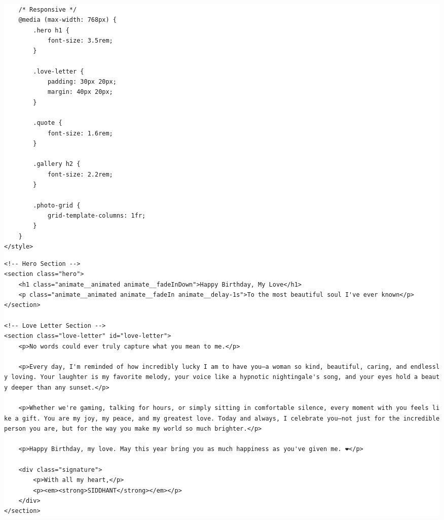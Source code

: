         /* Responsive */
        @media (max-width: 768px) {
            .hero h1 {
                font-size: 3.5rem;
            }
            
            .love-letter {
                padding: 30px 20px;
                margin: 40px 20px;
            }
            
            .quote {
                font-size: 1.6rem;
            }
            
            .gallery h2 {
                font-size: 2.2rem;
            }
            
            .photo-grid {
                grid-template-columns: 1fr;
            }
        }
    </style>
</head>
<body>
    <!-- Floating Hearts Background -->
    <div class="floating-hearts" id="hearts"></div>
    
    <!-- Hero Section -->
    <section class="hero">
        <h1 class="animate__animated animate__fadeInDown">Happy Birthday, My Love</h1>
        <p class="animate__animated animate__fadeIn animate__delay-1s">To the most beautiful soul I've ever known</p>
    </section>
    
    <!-- Love Letter Section -->
    <section class="love-letter" id="love-letter">
        <p>No words could ever truly capture what you mean to me.</p>
        
        <p>Every day, I'm reminded of how incredibly lucky I am to have you—a woman so kind, beautiful, caring, and endlessly loving. Your laughter is my favorite melody, your voice like a hypnotic nightingale's song, and your eyes hold a beauty deeper than any sunset.</p>
        
        <p>Whether we're gaming, talking for hours, or simply sitting in comfortable silence, every moment with you feels like a gift. You are my joy, my peace, and my greatest love. Today and always, I celebrate you—not just for the incredible person you are, but for the way you make my world so much brighter.</p>
        
        <p>Happy Birthday, my love. May this year bring you as much happiness as you've given me. ❤️</p>
        
        <div class="signature">
            <p>With all my heart,</p>
            <p><em><strong>SIDDHANT</strong></em></p>
        </div>
    </section>
    